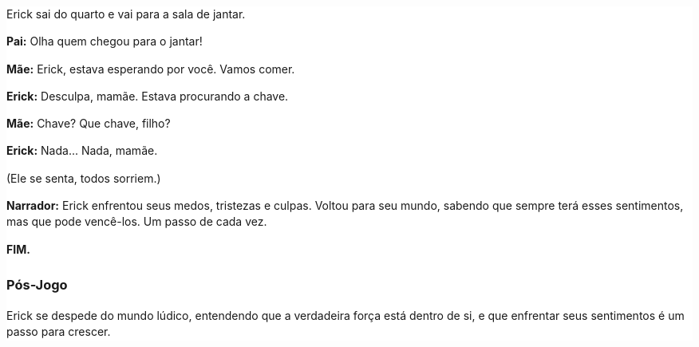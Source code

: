 Erick sai do quarto e vai para a sala de jantar.

**Pai:** Olha quem chegou para o jantar!

**Mãe:** Erick, estava esperando por você. Vamos comer.

**Erick:** Desculpa, mamãe. Estava procurando a chave.

**Mãe:** Chave? Que chave, filho?

**Erick:** Nada... Nada, mamãe.

(Ele se senta, todos sorriem.)

**Narrador:** Erick enfrentou seus medos, tristezas e culpas. Voltou para seu mundo, sabendo que sempre terá esses sentimentos, mas que pode vencê-los. Um passo de cada vez.

**FIM.**

### Pós-Jogo

Erick se despede do mundo lúdico, entendendo que a verdadeira força está dentro de si, e que enfrentar seus sentimentos é um passo para crescer.

